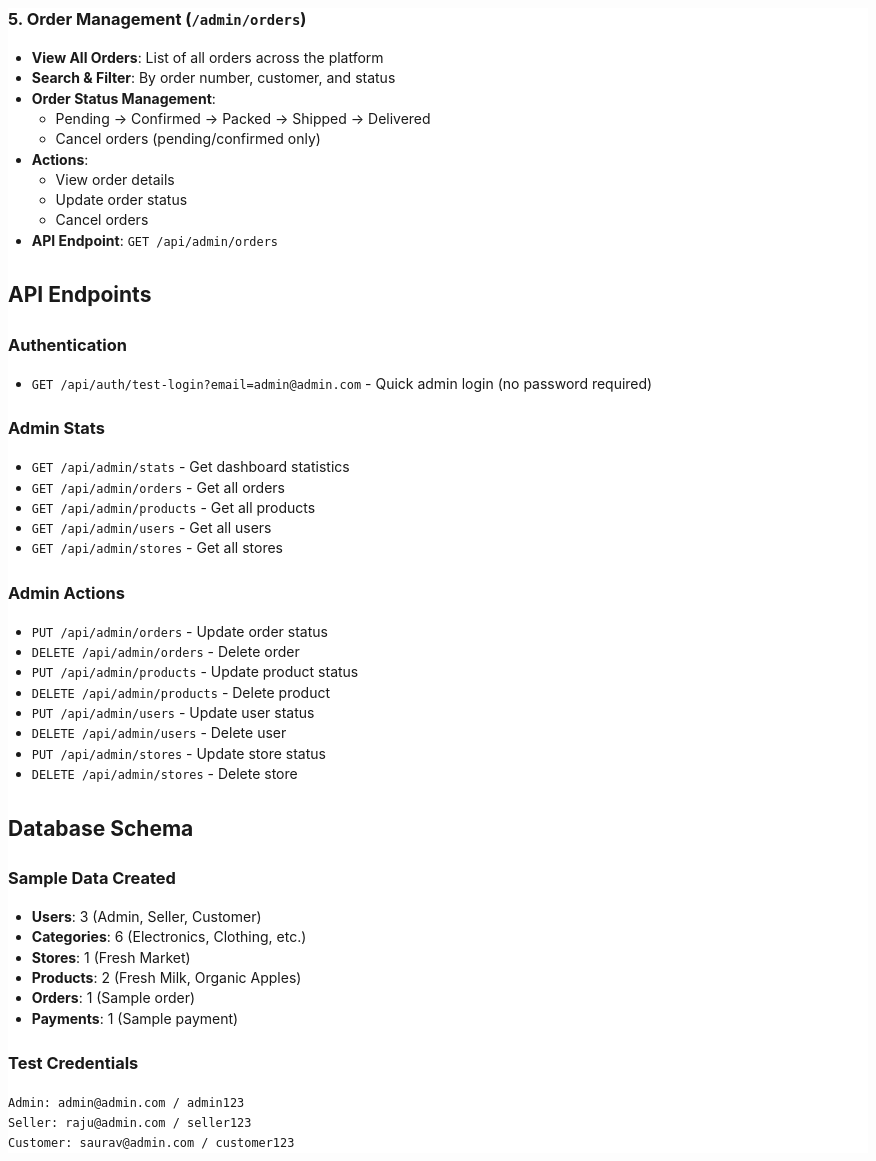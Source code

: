 ### 5. Order Management (`/admin/orders`)
- **View All Orders**: List of all orders across the platform
- **Search & Filter**: By order number, customer, and status
- **Order Status Management**:
  - Pending → Confirmed → Packed → Shipped → Delivered
  - Cancel orders (pending/confirmed only)
- **Actions**:
  - View order details
  - Update order status
  - Cancel orders
- **API Endpoint**: `GET /api/admin/orders`

## API Endpoints

### Authentication
- `GET /api/auth/test-login?email=admin@admin.com` - Quick admin login (no password required)

### Admin Stats
- `GET /api/admin/stats` - Get dashboard statistics
- `GET /api/admin/orders` - Get all orders
- `GET /api/admin/products` - Get all products
- `GET /api/admin/users` - Get all users
- `GET /api/admin/stores` - Get all stores

### Admin Actions
- `PUT /api/admin/orders` - Update order status
- `DELETE /api/admin/orders` - Delete order
- `PUT /api/admin/products` - Update product status
- `DELETE /api/admin/products` - Delete product
- `PUT /api/admin/users` - Update user status
- `DELETE /api/admin/users` - Delete user
- `PUT /api/admin/stores` - Update store status
- `DELETE /api/admin/stores` - Delete store

## Database Schema

### Sample Data Created
- **Users**: 3 (Admin, Seller, Customer)
- **Categories**: 6 (Electronics, Clothing, etc.)
- **Stores**: 1 (Fresh Market)
- **Products**: 2 (Fresh Milk, Organic Apples)
- **Orders**: 1 (Sample order)
- **Payments**: 1 (Sample payment)

### Test Credentials
```
Admin: admin@admin.com / admin123
Seller: raju@admin.com / seller123
Customer: saurav@admin.com / customer123
```
